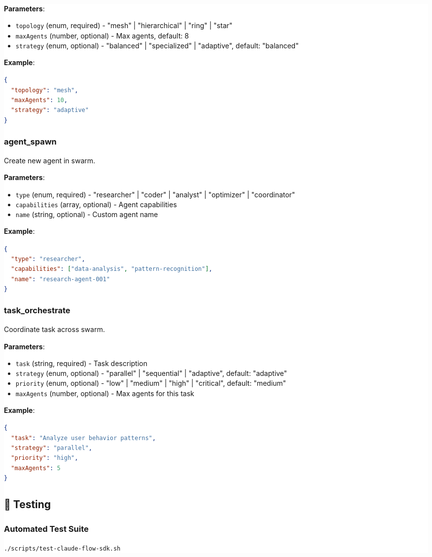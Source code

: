 **Parameters**:
- `topology` (enum, required) - "mesh" | "hierarchical" | "ring" | "star"
- `maxAgents` (number, optional) - Max agents, default: 8
- `strategy` (enum, optional) - "balanced" | "specialized" | "adaptive", default: "balanced"

**Example**:
```json
{
  "topology": "mesh",
  "maxAgents": 10,
  "strategy": "adaptive"
}
```

### agent_spawn
Create new agent in swarm.

**Parameters**:
- `type` (enum, required) - "researcher" | "coder" | "analyst" | "optimizer" | "coordinator"
- `capabilities` (array, optional) - Agent capabilities
- `name` (string, optional) - Custom agent name

**Example**:
```json
{
  "type": "researcher",
  "capabilities": ["data-analysis", "pattern-recognition"],
  "name": "research-agent-001"
}
```

### task_orchestrate
Coordinate task across swarm.

**Parameters**:
- `task` (string, required) - Task description
- `strategy` (enum, optional) - "parallel" | "sequential" | "adaptive", default: "adaptive"
- `priority` (enum, optional) - "low" | "medium" | "high" | "critical", default: "medium"
- `maxAgents` (number, optional) - Max agents for this task

**Example**:
```json
{
  "task": "Analyze user behavior patterns",
  "strategy": "parallel",
  "priority": "high",
  "maxAgents": 5
}
```

## 🧪 Testing

### Automated Test Suite
```bash
./scripts/test-claude-flow-sdk.sh
```
